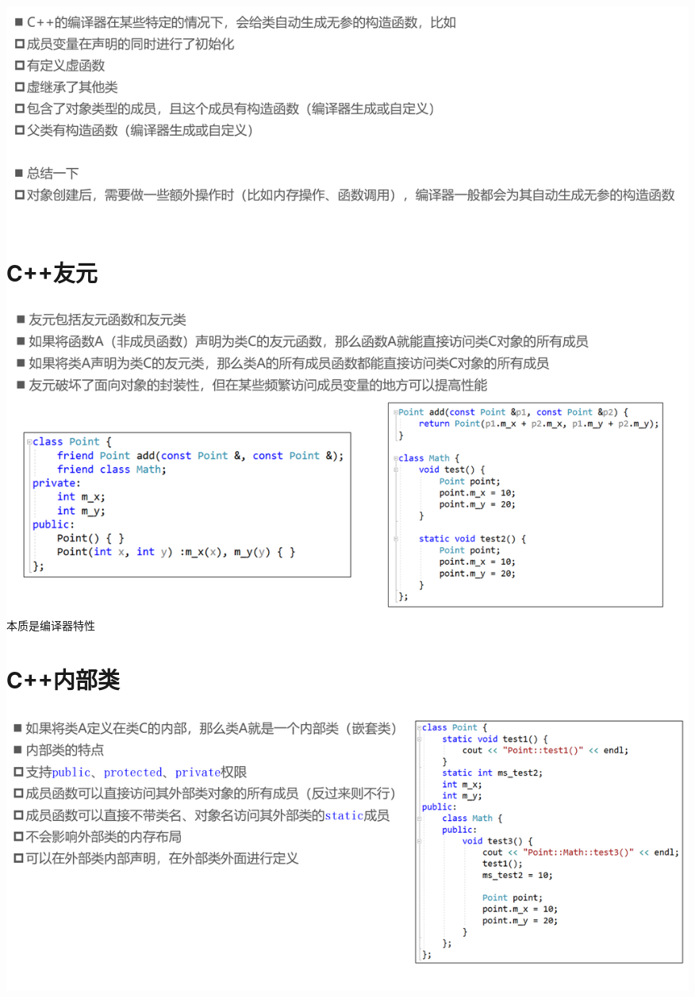 ![](C++%E9%9D%A2%E5%90%91%E5%AF%B9%E8%B1%A1/B935B8A5-0CEE-42F5-A3BD-5F1C385FC8A6.png)

# C++友元
![](C++%E9%9D%A2%E5%90%91%E5%AF%B9%E8%B1%A1/948E7BFA-D5E6-4D27-8B95-F980D2D278AA.png)
本质是编译器特性

# C++内部类
![](C++%E9%9D%A2%E5%90%91%E5%AF%B9%E8%B1%A1/7D296A59-7E97-4DDD-8090-75A82429C103.png)